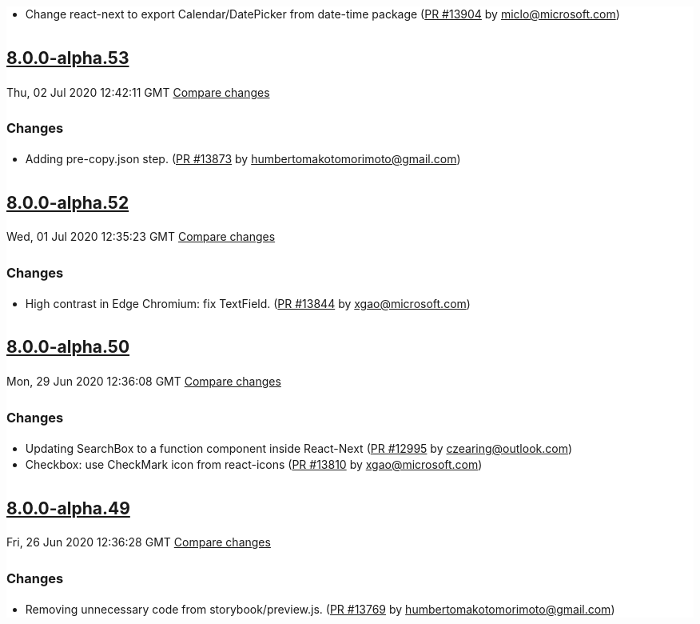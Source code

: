 - Change react-next to export Calendar/DatePicker from date-time package ([PR #13904](https://github.com/microsoft/fluentui/pull/13904) by miclo@microsoft.com)

## [8.0.0-alpha.53](https://github.com/microsoft/fluentui/tree/@fluentui/react-next_v8.0.0-alpha.53)

Thu, 02 Jul 2020 12:42:11 GMT 
[Compare changes](https://github.com/microsoft/fluentui/compare/@fluentui/react-next_v8.0.0-alpha.52..@fluentui/react-next_v8.0.0-alpha.53)

### Changes

- Adding pre-copy.json step. ([PR #13873](https://github.com/microsoft/fluentui/pull/13873) by humbertomakotomorimoto@gmail.com)

## [8.0.0-alpha.52](https://github.com/microsoft/fluentui/tree/@fluentui/react-next_v8.0.0-alpha.52)

Wed, 01 Jul 2020 12:35:23 GMT 
[Compare changes](https://github.com/microsoft/fluentui/compare/@fluentui/react-next_v8.0.0-alpha.50..@fluentui/react-next_v8.0.0-alpha.52)

### Changes

- High contrast in Edge Chromium: fix TextField. ([PR #13844](https://github.com/microsoft/fluentui/pull/13844) by xgao@microsoft.com)

## [8.0.0-alpha.50](https://github.com/microsoft/fluentui/tree/@fluentui/react-next_v8.0.0-alpha.50)

Mon, 29 Jun 2020 12:36:08 GMT 
[Compare changes](https://github.com/microsoft/fluentui/compare/@fluentui/react-next_v8.0.0-alpha.49..@fluentui/react-next_v8.0.0-alpha.50)

### Changes

- Updating SearchBox to a function component inside React-Next ([PR #12995](https://github.com/microsoft/fluentui/pull/12995) by czearing@outlook.com)
- Checkbox: use CheckMark icon from react-icons ([PR #13810](https://github.com/microsoft/fluentui/pull/13810) by xgao@microsoft.com)

## [8.0.0-alpha.49](https://github.com/microsoft/fluentui/tree/@fluentui/react-next_v8.0.0-alpha.49)

Fri, 26 Jun 2020 12:36:28 GMT 
[Compare changes](https://github.com/microsoft/fluentui/compare/@fluentui/react-next_v8.0.0-alpha.48..@fluentui/react-next_v8.0.0-alpha.49)

### Changes

- Removing unnecessary code from storybook/preview.js. ([PR #13769](https://github.com/microsoft/fluentui/pull/13769) by humbertomakotomorimoto@gmail.com)
